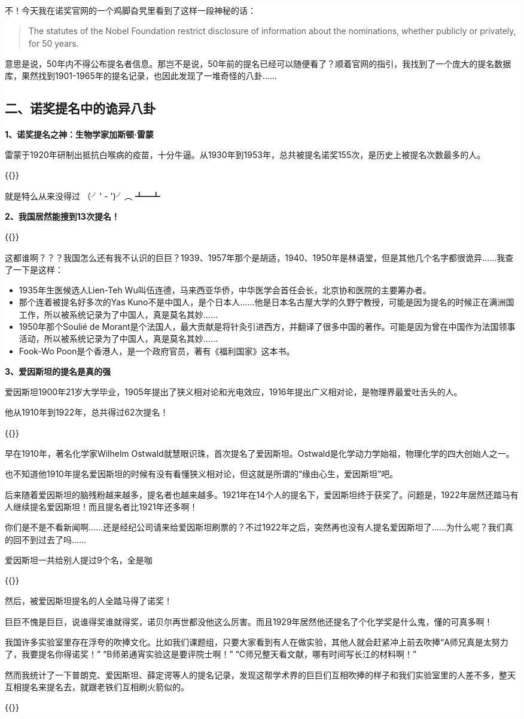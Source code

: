 不！今天我在诺奖官网的一个鸡脚旮旯里看到了这样一段神秘的话：

> The statutes of the Nobel Foundation restrict disclosure of information about the nominations, whether publicly or privately, for 50 years.

意思是说，50年内不得公布提名者信息。那岂不是说，50年前的提名已经可以随便看了？顺着官网的指引，我找到了一个庞大的提名数据库，果然找到1901\-1965年的提名记录，也因此发现了一堆奇怪的八卦……

## 二、诺奖提名中的诡异八卦

**1、诺奖提名之神：生物学家加斯顿·雷蒙**

雷蒙于1920年研制出抵抗白喉病的疫苗，十分牛逼。从1930年到1953年，总共被提名诺奖155次，是历史上被提名次数最多的人。

{{<img src="https://ian2.oss-cn-hangzhou.aliyuncs.com/2018-10-07-063923.jpg" alt="">}}

就是特么从来没得过 （╯' \- ')╯︵ ┻━┻

**2、我国居然能搜到13次提名！**

{{<img src="https://ian2.oss-cn-hangzhou.aliyuncs.com/2018-10-07-063935.jpg" alt="">}}

这都谁啊？？？我国怎么还有我不认识的巨巨？1939、1957年那个是胡适，1940、1950年是林语堂，但是其他几个名字都很诡异……我查了一下是这样：

*   1935年生医候选人Lien-Teh Wu叫伍连德，马来西亚华侨，中华医学会首任会长，北京协和医院的主要筹办者。
*   那个连着被提名好多次的Yas Kuno不是中国人，是个日本人……他是日本名古屋大学的久野宁教授，可能是因为提名的时候正在满洲国工作，所以被系统记录为了中国人，真是莫名其妙……
*   1950年那个Soulié de Morant是个法国人，最大贡献是将针灸引进西方，并翻译了很多中国的著作。可能是因为曾在中国作为法国领事活动，所以被系统记录为了中国人，真是莫名其妙……
*   Fook-Wo Poon是个香港人，是一个政府官员，著有《福利国家》这本书。

**3、爱因斯坦的提名是真的强**

爱因斯坦1900年21岁大学毕业，1905年提出了狭义相对论和光电效应，1916年提出广义相对论，是物理界最爱吐舌头的人。

他从1910年到1922年，总共得过62次提名！

{{<img src="https://ian2.oss-cn-hangzhou.aliyuncs.com/2018-10-07-063957.jpg" alt="">}}

早在1910年，著名化学家Wilhelm Ostwald就慧眼识珠，首次提名了爱因斯坦。Ostwald是化学动力学始祖，物理化学的四大创始人之一。

也不知道他1910年提名爱因斯坦的时候有没有看懂狭义相对论，但这就是所谓的“缘由心生，爱因斯坦”吧。

后来随着爱因斯坦的脑残粉越来越多，提名者也越来越多。1921年在14个人的提名下，爱因斯坦终于获奖了。问题是，1922年居然还踏马有人继续提名爱因斯坦！而且提名者比1921年还多啊！

你们是不是不看新闻啊……还是经纪公司请来给爱因斯坦刷票的？不过1922年之后，突然再也没有人提名爱因斯坦了……为什么呢？我们真的回不到过去了吗……

爱因斯坦一共给别人提过9个名，全是咖

{{<img src="https://ian2.oss-cn-hangzhou.aliyuncs.com/2018-10-07-065002.jpg" alt="">}}

然后，被爱因斯坦提名的人全踏马得了诺奖！

巨巨不愧是巨巨，说谁得奖谁就得奖，诺贝尔再世都没他这么厉害。而且1929年居然他还提名了个化学奖是什么鬼，懂的可真多啊！

我国许多实验室里存在浮夸的吹捧文化。比如我们课题组，只要大家看到有人在做实验，其他人就会赶紧冲上前去吹捧“A师兄真是太努力了，我要提名你得诺奖！” “B师弟通宵实验这是要评院士啊！” “C师兄整天看文献，哪有时间写长江的材料啊！”

然而我统计了一下普朗克、爱因斯坦、薛定谔等人的提名记录，发现这帮学术界的巨巨们互相吹捧的样子和我们实验室里的人差不多，整天互相提名来提名去，就跟老铁们互相刷火箭似的。

{{<img src="https://ian2.oss-cn-hangzhou.aliyuncs.com/2018-10-07-065018.jpg" alt="">}}
